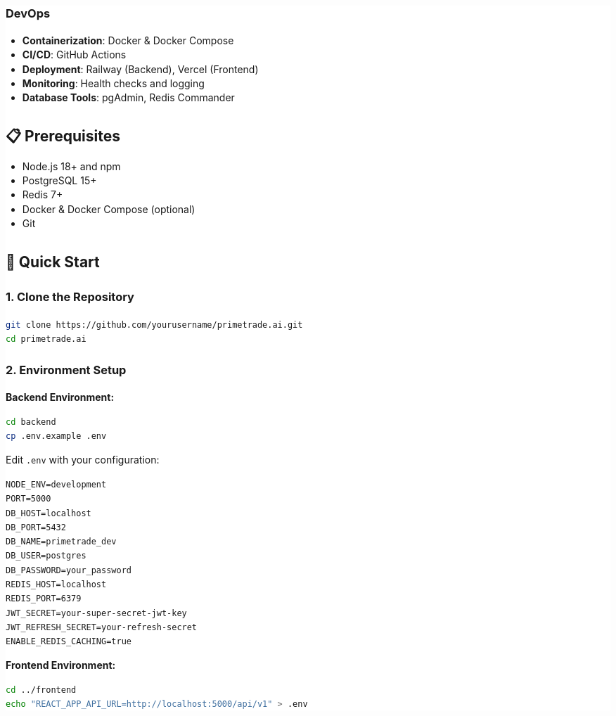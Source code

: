 ### DevOps
- **Containerization**: Docker & Docker Compose
- **CI/CD**: GitHub Actions
- **Deployment**: Railway (Backend), Vercel (Frontend)
- **Monitoring**: Health checks and logging
- **Database Tools**: pgAdmin, Redis Commander

## 📋 Prerequisites

- Node.js 18+ and npm
- PostgreSQL 15+
- Redis 7+
- Docker & Docker Compose (optional)
- Git

## 🚀 Quick Start

### 1. Clone the Repository
```bash
git clone https://github.com/yourusername/primetrade.ai.git
cd primetrade.ai
```

### 2. Environment Setup

**Backend Environment:**
```bash
cd backend
cp .env.example .env
```

Edit `.env` with your configuration:
```env
NODE_ENV=development
PORT=5000
DB_HOST=localhost
DB_PORT=5432
DB_NAME=primetrade_dev
DB_USER=postgres
DB_PASSWORD=your_password
REDIS_HOST=localhost
REDIS_PORT=6379
JWT_SECRET=your-super-secret-jwt-key
JWT_REFRESH_SECRET=your-refresh-secret
ENABLE_REDIS_CACHING=true
```

**Frontend Environment:**
```bash
cd ../frontend
echo "REACT_APP_API_URL=http://localhost:5000/api/v1" > .env
```
